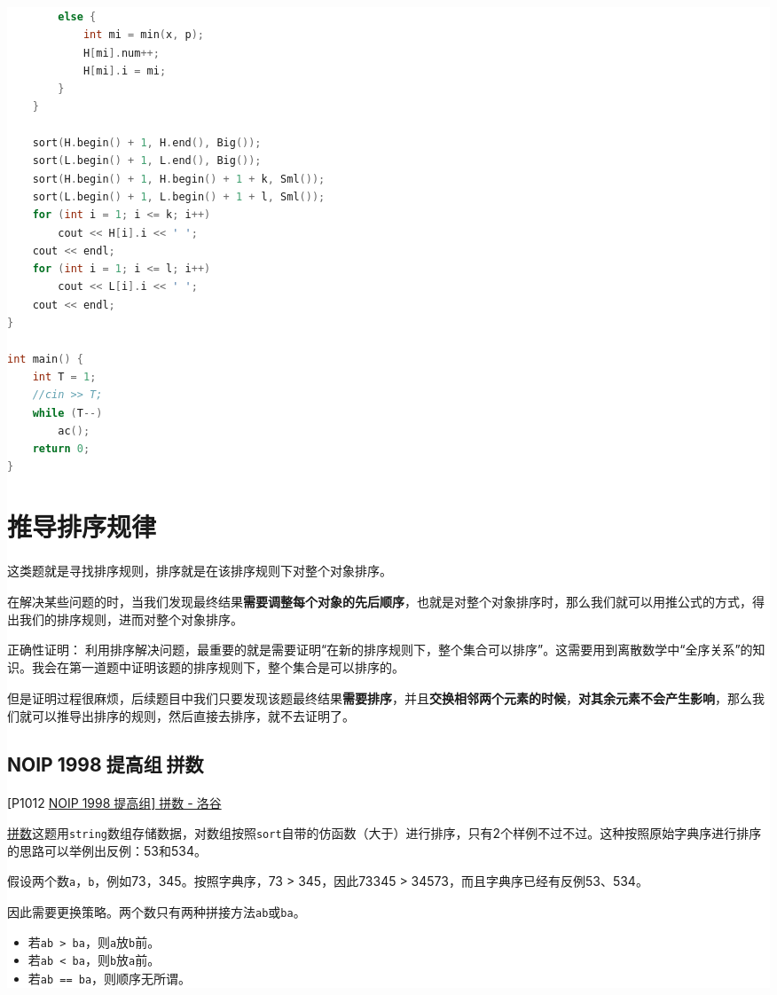 ```cpp
		else {
			int mi = min(x, p);
			H[mi].num++;
			H[mi].i = mi;
		}
	}

	sort(H.begin() + 1, H.end(), Big());
	sort(L.begin() + 1, L.end(), Big());
	sort(H.begin() + 1, H.begin() + 1 + k, Sml());
	sort(L.begin() + 1, L.begin() + 1 + l, Sml());
	for (int i = 1; i <= k; i++)
		cout << H[i].i << ' ';
	cout << endl;
	for (int i = 1; i <= l; i++)
		cout << L[i].i << ' ';
	cout << endl;
}

int main() {
	int T = 1;
	//cin >> T;
	while (T--)
		ac();
	return 0;
}

```



# 推导排序规律

这类题就是寻找排序规则，排序就是在该排序规则下对整个对象排序。 

在解决某些问题的时，当我们发现最终结果**需要调整每个对象的先后顺序**，也就是对整个对象排序时，那么我们就可以用推公式的方式，得出我们的排序规则，进而对整个对象排序。 

正确性证明： 利用排序解决问题，最重要的就是需要证明“在新的排序规则下，整个集合可以排序”。这需要用到离散数学中“全序关系”的知识。我会在第一道题中证明该题的排序规则下，整个集合是可以排序的。 

但是证明过程很麻烦，后续题目中我们只要发现该题最终结果**需要排序**，并且**交换相邻两个元素的时候**，**对其余元素不会产生影响**，那么我们就可以推导出排序的规则，然后直接去排序，就不去证明了。 

## NOIP 1998 提高组 拼数

[P1012 [NOIP 1998 提高组\] 拼数 - 洛谷](https://www.luogu.com.cn/problem/P1012)

[ 拼数](https://www.luogu.com.cn/problem/P1012)这题用`string`数组存储数据，对数组按照`sort`自带的仿函数（大于）进行排序，只有2个样例不过不过。这种按照原始字典序进行排序的思路可以举例出反例：53和534。

假设两个数`a`，`b`，例如73，345。按照字典序，73 > 345，因此73345 > 34573，而且字典序已经有反例53、534。

因此需要更换策略。两个数只有两种拼接方法`ab`或`ba`。

* 若`ab > ba`，则`a`放`b`前。
* 若`ab < ba`，则`b`放`a`前。
* 若`ab == ba`，则顺序无所谓。
